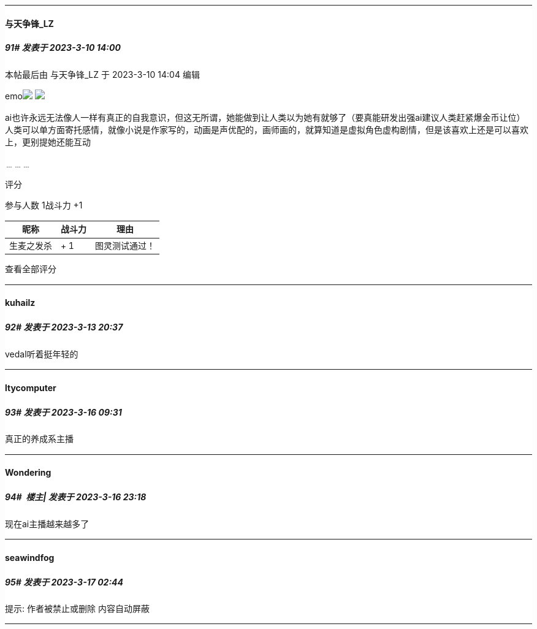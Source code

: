 *****

####  与天争锋_LZ  
##### 91#       发表于 2023-3-10 14:00

 本帖最后由 与天争锋_LZ 于 2023-3-10 14:04 编辑 

emo<img src="https://static.saraba1st.com/image/smiley/face2017/140.png" referrerpolicy="no-referrer">
<img src="https://p.sda1.dev/10/9128a6a4986dc33472b89c0d21f6298c/CMP_20230310141152101.jpg" referrerpolicy="no-referrer">

ai也许永远无法像人一样有真正的自我意识，但这无所谓，她能做到让人类以为她有就够了（要真能研发出强ai建议人类赶紧爆金币让位）
人类可以单方面寄托感情，就像小说是作家写的，动画是声优配的，画师画的，就算知道是虚拟角色虚构剧情，但是该喜欢上还是可以喜欢上，更别提她还能互动

﹍﹍﹍

评分

 参与人数 1战斗力 +1

|昵称|战斗力|理由|
|----|---|---|
| 生麦之发杀| + 1|图灵测试通过！|

查看全部评分

*****

####  kuhailz  
##### 92#       发表于 2023-3-13 20:37

vedal听着挺年轻的

*****

####  ltycomputer  
##### 93#       发表于 2023-3-16 09:31

真正的养成系主播

*****

####  Wondering  
##### 94#         楼主| 发表于 2023-3-16 23:18

现在ai主播越来越多了

*****

####  seawindfog  
##### 95#       发表于 2023-3-17 02:44

提示: 作者被禁止或删除 内容自动屏蔽

*****
